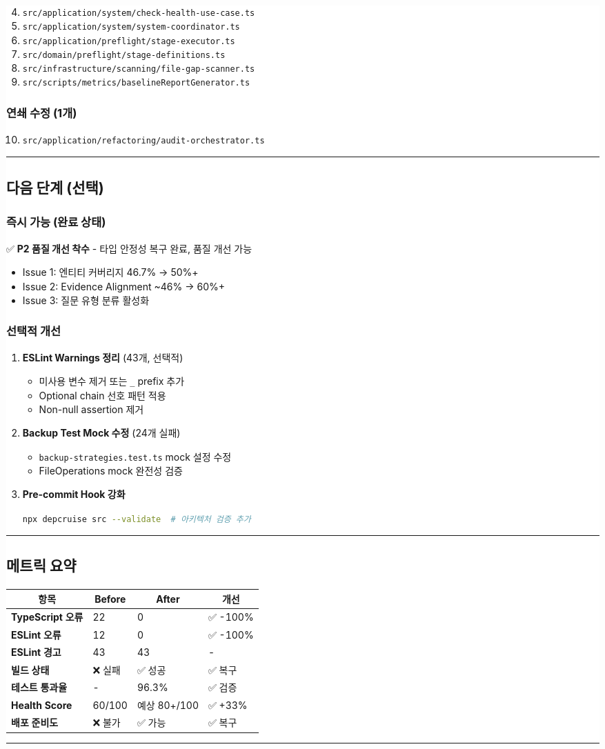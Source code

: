 4. `src/application/system/check-health-use-case.ts`
5. `src/application/system/system-coordinator.ts`
6. `src/application/preflight/stage-executor.ts`
7. `src/domain/preflight/stage-definitions.ts`
8. `src/infrastructure/scanning/file-gap-scanner.ts`
9. `src/scripts/metrics/baselineReportGenerator.ts`

### 연쇄 수정 (1개)

10. `src/application/refactoring/audit-orchestrator.ts`

---

## 다음 단계 (선택)

### 즉시 가능 (완료 상태)

✅ **P2 품질 개선 착수** - 타입 안정성 복구 완료, 품질 개선 가능

- Issue 1: 엔티티 커버리지 46.7% → 50%+
- Issue 2: Evidence Alignment ~46% → 60%+
- Issue 3: 질문 유형 분류 활성화

### 선택적 개선

1. **ESLint Warnings 정리** (43개, 선택적)

   - 미사용 변수 제거 또는 `_` prefix 추가
   - Optional chain 선호 패턴 적용
   - Non-null assertion 제거

2. **Backup Test Mock 수정** (24개 실패)

   - `backup-strategies.test.ts` mock 설정 수정
   - FileOperations mock 완전성 검증

3. **Pre-commit Hook 강화**
   ```bash
   npx depcruise src --validate  # 아키텍처 검증 추가
   ```

---

## 메트릭 요약

| 항목                | Before  | After        | 개선     |
| ------------------- | ------- | ------------ | -------- |
| **TypeScript 오류** | 22      | 0            | ✅ -100% |
| **ESLint 오류**     | 12      | 0            | ✅ -100% |
| **ESLint 경고**     | 43      | 43           | -        |
| **빌드 상태**       | ❌ 실패 | ✅ 성공      | ✅ 복구  |
| **테스트 통과율**   | -       | 96.3%        | ✅ 검증  |
| **Health Score**    | 60/100  | 예상 80+/100 | ✅ +33%  |
| **배포 준비도**     | ❌ 불가 | ✅ 가능      | ✅ 복구  |

---